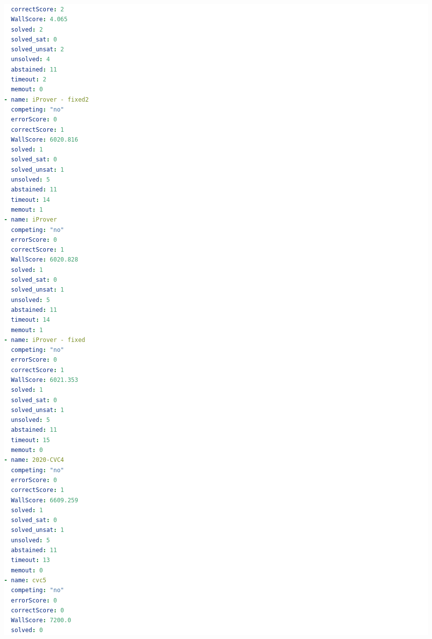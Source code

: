 ```yaml
  correctScore: 2
  WallScore: 4.065
  solved: 2
  solved_sat: 0
  solved_unsat: 2
  unsolved: 4
  abstained: 11
  timeout: 2
  memout: 0
- name: iProver - fixed2
  competing: "no"
  errorScore: 0
  correctScore: 1
  WallScore: 6020.816
  solved: 1
  solved_sat: 0
  solved_unsat: 1
  unsolved: 5
  abstained: 11
  timeout: 14
  memout: 1
- name: iProver
  competing: "no"
  errorScore: 0
  correctScore: 1
  WallScore: 6020.828
  solved: 1
  solved_sat: 0
  solved_unsat: 1
  unsolved: 5
  abstained: 11
  timeout: 14
  memout: 1
- name: iProver - fixed
  competing: "no"
  errorScore: 0
  correctScore: 1
  WallScore: 6021.353
  solved: 1
  solved_sat: 0
  solved_unsat: 1
  unsolved: 5
  abstained: 11
  timeout: 15
  memout: 0
- name: 2020-CVC4
  competing: "no"
  errorScore: 0
  correctScore: 1
  WallScore: 6609.259
  solved: 1
  solved_sat: 0
  solved_unsat: 1
  unsolved: 5
  abstained: 11
  timeout: 13
  memout: 0
- name: cvc5
  competing: "no"
  errorScore: 0
  correctScore: 0
  WallScore: 7200.0
  solved: 0
```